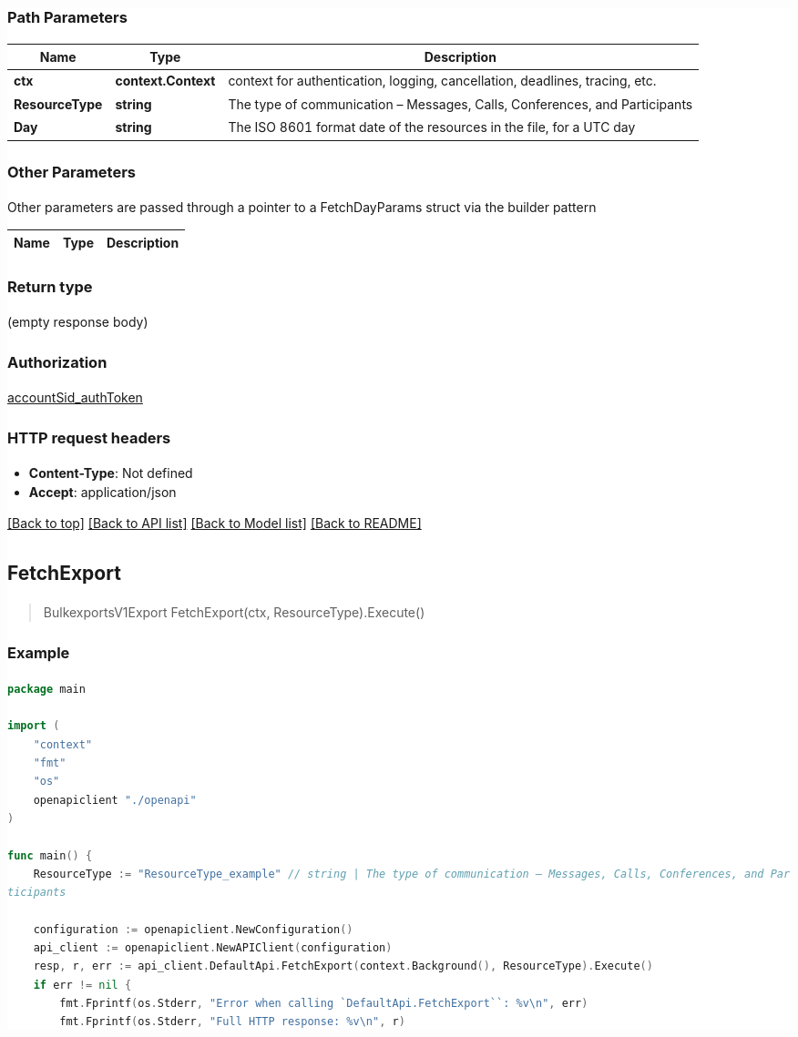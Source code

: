 ### Path Parameters


Name | Type | Description
------------- | ------------- | -------------
**ctx** | **context.Context** | context for authentication, logging, cancellation, deadlines, tracing, etc.
**ResourceType** | **string** | The type of communication – Messages, Calls, Conferences, and Participants
**Day** | **string** | The ISO 8601 format date of the resources in the file, for a UTC day

### Other Parameters

Other parameters are passed through a pointer to a FetchDayParams struct via the builder pattern


Name | Type | Description
------------- | ------------- | -------------



### Return type

 (empty response body)

### Authorization

[accountSid_authToken](../README.md#accountSid_authToken)

### HTTP request headers

- **Content-Type**: Not defined
- **Accept**: application/json

[[Back to top]](#) [[Back to API list]](../README.md#documentation-for-api-endpoints)
[[Back to Model list]](../README.md#documentation-for-models)
[[Back to README]](../README.md)


## FetchExport

> BulkexportsV1Export FetchExport(ctx, ResourceType).Execute()





### Example

```go
package main

import (
    "context"
    "fmt"
    "os"
    openapiclient "./openapi"
)

func main() {
    ResourceType := "ResourceType_example" // string | The type of communication – Messages, Calls, Conferences, and Participants

    configuration := openapiclient.NewConfiguration()
    api_client := openapiclient.NewAPIClient(configuration)
    resp, r, err := api_client.DefaultApi.FetchExport(context.Background(), ResourceType).Execute()
    if err != nil {
        fmt.Fprintf(os.Stderr, "Error when calling `DefaultApi.FetchExport``: %v\n", err)
        fmt.Fprintf(os.Stderr, "Full HTTP response: %v\n", r)
```